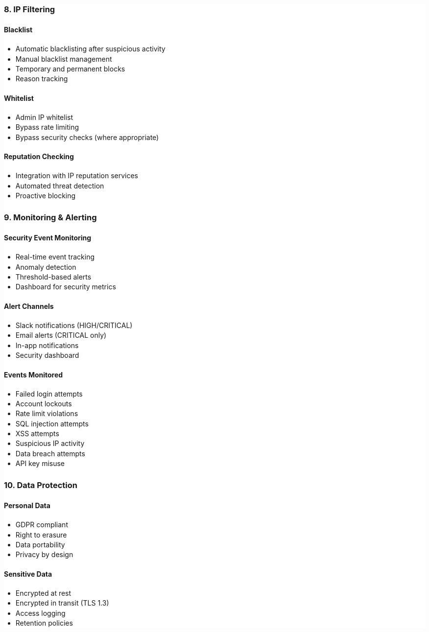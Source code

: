 ### 8. IP Filtering

#### Blacklist
- Automatic blacklisting after suspicious activity
- Manual blacklist management
- Temporary and permanent blocks
- Reason tracking

#### Whitelist
- Admin IP whitelist
- Bypass rate limiting
- Bypass security checks (where appropriate)

#### Reputation Checking
- Integration with IP reputation services
- Automated threat detection
- Proactive blocking

### 9. Monitoring & Alerting

#### Security Event Monitoring
- Real-time event tracking
- Anomaly detection
- Threshold-based alerts
- Dashboard for security metrics

#### Alert Channels
- Slack notifications (HIGH/CRITICAL)
- Email alerts (CRITICAL only)
- In-app notifications
- Security dashboard

#### Events Monitored
- Failed login attempts
- Account lockouts
- Rate limit violations
- SQL injection attempts
- XSS attempts
- Suspicious IP activity
- Data breach attempts
- API key misuse

### 10. Data Protection

#### Personal Data
- GDPR compliant
- Right to erasure
- Data portability
- Privacy by design

#### Sensitive Data
- Encrypted at rest
- Encrypted in transit (TLS 1.3)
- Access logging
- Retention policies
